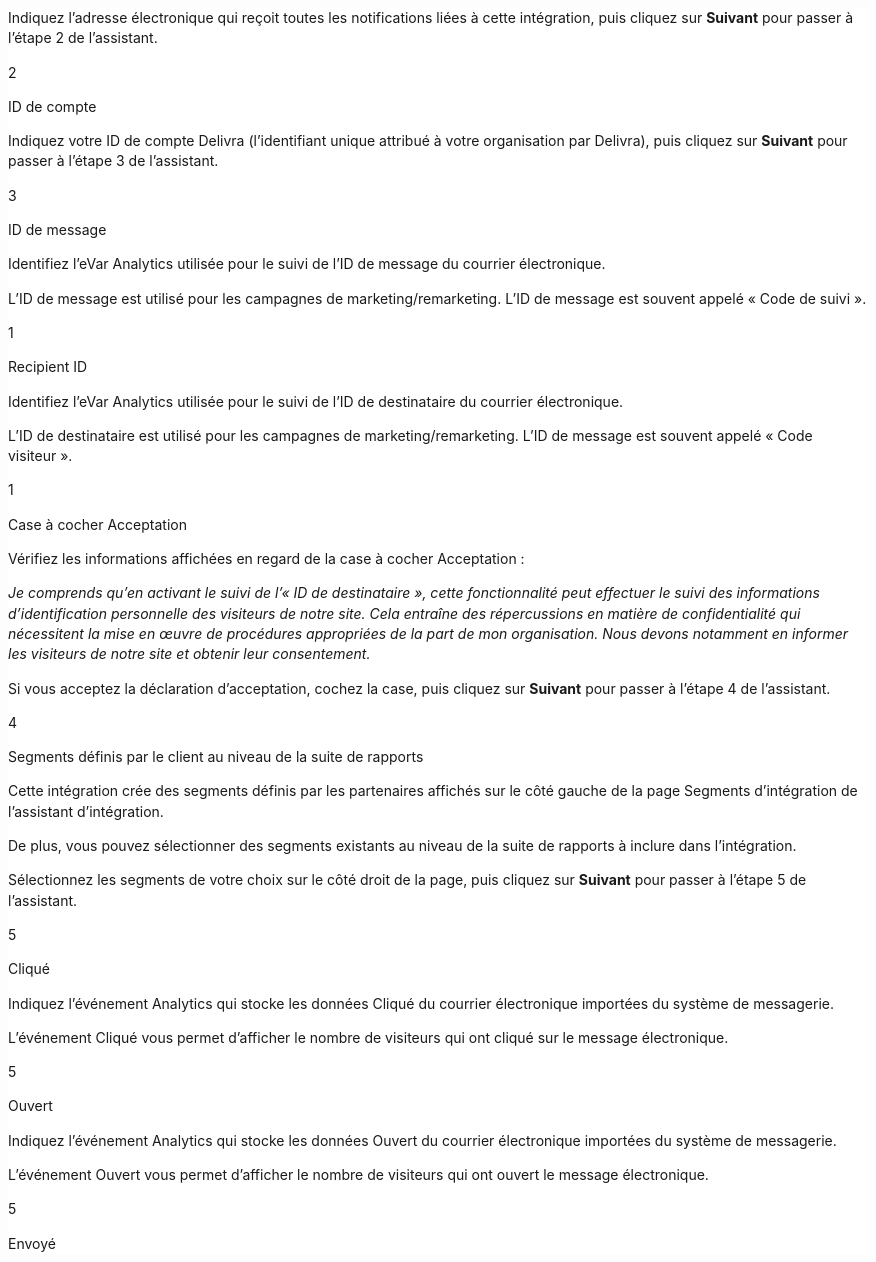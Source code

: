    <td colname="col3"> <p>Indiquez l’adresse électronique qui reçoit toutes les notifications liées à cette intégration, puis cliquez sur <b>Suivant</b> pour passer à l’étape 2 de l’assistant. </p> </td> 
  </tr> 
  <tr valign="top"> 
   <td colname="col1"> <p>2 </p> </td> 
   <td colname="col2"> <p>ID de compte </p> </td> 
   <td colname="col3"> <p>Indiquez votre ID de compte Delivra (l’identifiant unique attribué à votre organisation par Delivra), puis cliquez sur <b>Suivant</b> pour passer à l’étape 3 de l’assistant. </p> </td> 
  </tr> 
  <tr valign="top"> 
   <td colname="col1"> <p>3 </p> </td> 
   <td colname="col2"> <p>ID de message </p> </td> 
   <td colname="col3"> <p>Identifiez l’eVar Analytics utilisée pour le suivi de l’ID de message du courrier électronique. </p> <p>L’ID de message est utilisé pour les campagnes de marketing/remarketing. L’ID de message est souvent appelé « Code de suivi ». </p> </td> 
  </tr> 
  <tr valign="top"> 
   <td colname="col1"> <p>1 </p> </td> 
   <td colname="col2"> <p>Recipient ID </p> </td> 
   <td colname="col3"> <p>Identifiez l’eVar Analytics utilisée pour le suivi de l’ID de destinataire du courrier électronique. </p> <p>L’ID de destinataire est utilisé pour les campagnes de marketing/remarketing. L’ID de message est souvent appelé « Code visiteur ». </p> </td> 
  </tr> 
  <tr valign="top"> 
   <td colname="col1"> <p>1 </p> </td> 
   <td colname="col2"> <p>Case à cocher Acceptation </p> </td> 
   <td colname="col3"> <p>Vérifiez les informations affichées en regard de la case à cocher Acceptation : </p> <p><i>Je comprends qu’en activant le suivi de l’« ID de destinataire », cette fonctionnalité peut effectuer le suivi des informations d’identification personnelle des visiteurs de notre site. Cela entraîne des répercussions en matière de confidentialité qui nécessitent la mise en œuvre de procédures appropriées de la part de mon organisation. Nous devons notamment en informer les visiteurs de notre site et obtenir leur consentement. </i> </p> <p>Si vous acceptez la déclaration d’acceptation, cochez la case, puis cliquez sur <b>Suivant</b> pour passer à l’étape 4 de l’assistant. </p> </td> 
  </tr> 
  <tr valign="top"> 
   <td colname="col1"> <p>4 </p> </td> 
   <td colname="col2"> <p>Segments définis par le client au niveau de la suite de rapports </p> </td> 
   <td colname="col3"> <p>Cette intégration crée des segments définis par les partenaires affichés sur le côté gauche de la page Segments d’intégration de l’assistant d’intégration. </p> <p>De plus, vous pouvez sélectionner des segments existants au niveau de la suite de rapports à inclure dans l’intégration. </p> <p>Sélectionnez les segments de votre choix sur le côté droit de la page, puis cliquez sur <b>Suivant</b> pour passer à l’étape 5 de l’assistant. </p> </td> 
  </tr> 
  <tr valign="top"> 
   <td colname="col1"> <p>5 </p> </td> 
   <td colname="col2"> <p>Cliqué </p> </td> 
   <td colname="col3"> <p>Indiquez l’événement Analytics qui stocke les données Cliqué du courrier électronique importées du système de messagerie. </p> <p>L’événement Cliqué vous permet d’afficher le nombre de visiteurs qui ont cliqué sur le message électronique. </p> </td> 
  </tr> 
  <tr valign="top"> 
   <td colname="col1"> <p>5 </p> </td> 
   <td colname="col2"> <p>Ouvert </p> </td> 
   <td colname="col3"> <p>Indiquez l’événement Analytics qui stocke les données Ouvert du courrier électronique importées du système de messagerie. </p> <p>L’événement Ouvert vous permet d’afficher le nombre de visiteurs qui ont ouvert le message électronique. </p> </td> 
  </tr> 
  <tr valign="top"> 
   <td colname="col1"> <p>5 </p> </td> 
   <td colname="col2"> <p>Envoyé </p> </td> 
